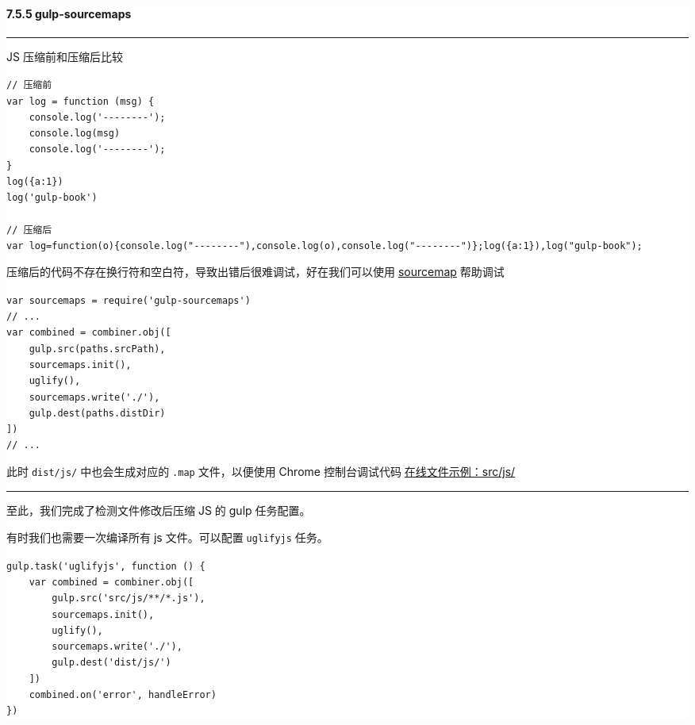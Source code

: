 #### 7.5.5 gulp-sourcemaps

------

JS 压缩前和压缩后比较

```
// 压缩前
var log = function (msg) {
    console.log('--------');
    console.log(msg)
    console.log('--------');
}
log({a:1})
log('gulp-book')

// 压缩后
var log=function(o){console.log("--------"),console.log(o),console.log("--------")};log({a:1}),log("gulp-book");
```



压缩后的代码不存在换行符和空白符，导致出错后很难调试，好在我们可以使用 [sourcemap](http://www.ruanyifeng.com/blog/2013/01/javascript_source_map.html) 帮助调试

```
var sourcemaps = require('gulp-sourcemaps')
// ...
var combined = combiner.obj([
    gulp.src(paths.srcPath),
    sourcemaps.init(),
    uglify(),
    sourcemaps.write('./'),
    gulp.dest(paths.distDir)
])
// ...
```

此时 `dist/js/` 中也会生成对应的 `.map` 文件，以便使用 Chrome 控制台调试代码 [在线文件示例：src/js/](https://github.com/nimojs/gulp-demo/blob/master/src/js/)

------

至此，我们完成了检测文件修改后压缩 JS 的 gulp 任务配置。

有时我们也需要一次编译所有 js 文件。可以配置 `uglifyjs` 任务。

```
gulp.task('uglifyjs', function () {
    var combined = combiner.obj([
        gulp.src('src/js/**/*.js'),
        sourcemaps.init(),
        uglify(),
        sourcemaps.write('./'),
        gulp.dest('dist/js/')
    ])
    combined.on('error', handleError)
})
```
